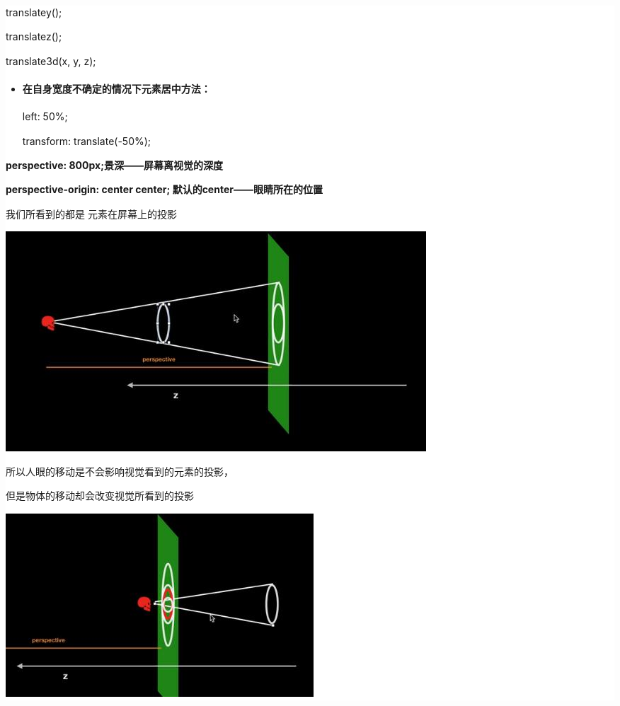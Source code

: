 translatey();

translatez();

translate3d(x, y, z);

- #### 在自身宽度不确定的情况下元素居中方法：

  left: 50%;

  transform: translate(-50%);



**perspective: 800px;景深——屏幕离视觉的深度**

**perspective-origin: center center; 默认的center——眼睛所在的位置**

我们所看到的都是 元素在屏幕上的投影

![img](./img/5074f5.jpg)

所以人眼的移动是不会影响视觉看到的元素的投影，

但是物体的移动却会改变视觉所看到的投影

![img](./img/5a8232.jpg)
